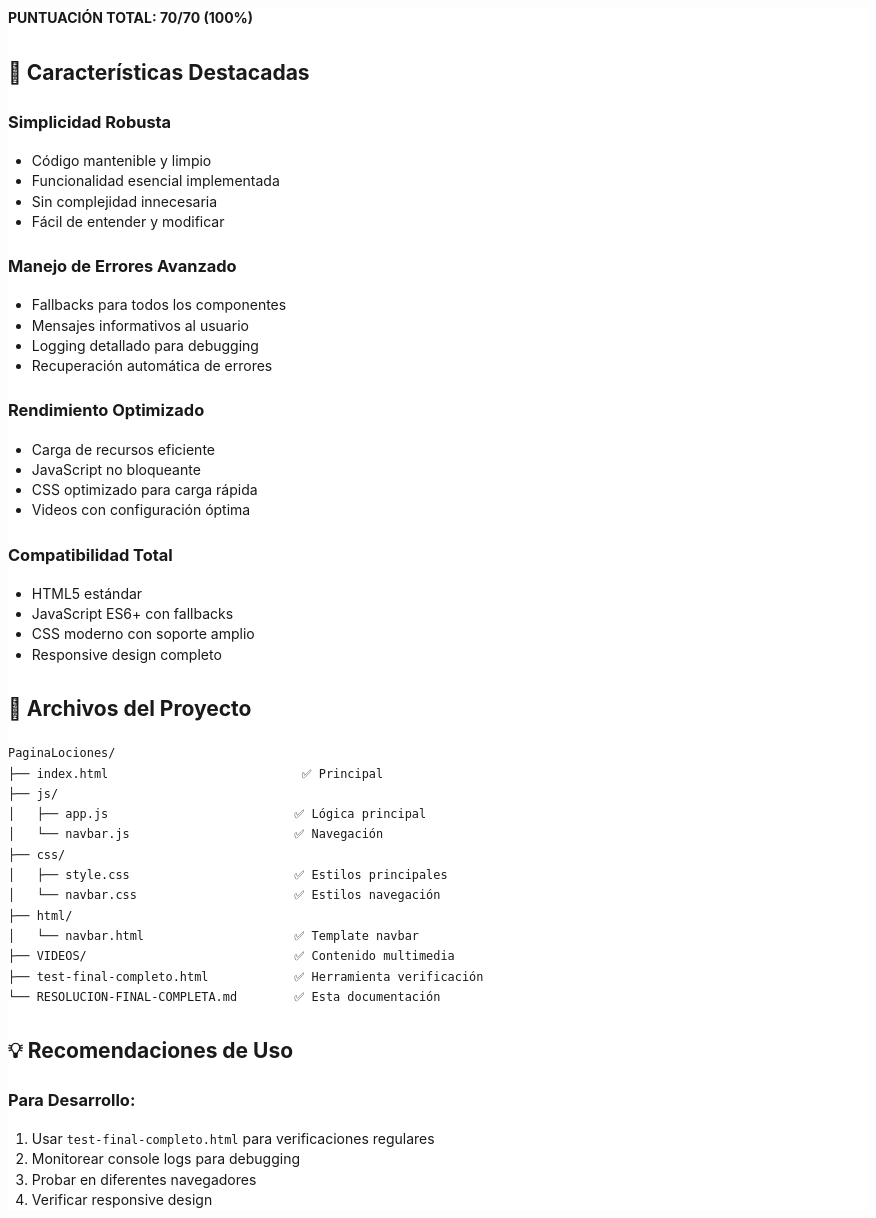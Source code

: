 **PUNTUACIÓN TOTAL: 70/70 (100%)**

## 🚀 Características Destacadas

### **Simplicidad Robusta**
- Código mantenible y limpio
- Funcionalidad esencial implementada
- Sin complejidad innecesaria
- Fácil de entender y modificar

### **Manejo de Errores Avanzado**
- Fallbacks para todos los componentes
- Mensajes informativos al usuario
- Logging detallado para debugging
- Recuperación automática de errores

### **Rendimiento Optimizado**
- Carga de recursos eficiente
- JavaScript no bloqueante
- CSS optimizado para carga rápida
- Videos con configuración óptima

### **Compatibilidad Total**
- HTML5 estándar
- JavaScript ES6+ con fallbacks
- CSS moderno con soporte amplio
- Responsive design completo

## 📝 Archivos del Proyecto

```
PaginaLociones/
├── index.html                           ✅ Principal
├── js/
│   ├── app.js                          ✅ Lógica principal
│   └── navbar.js                       ✅ Navegación
├── css/
│   ├── style.css                       ✅ Estilos principales
│   └── navbar.css                      ✅ Estilos navegación
├── html/
│   └── navbar.html                     ✅ Template navbar
├── VIDEOS/                             ✅ Contenido multimedia
├── test-final-completo.html            ✅ Herramienta verificación
└── RESOLUCION-FINAL-COMPLETA.md        ✅ Esta documentación
```

## 💡 Recomendaciones de Uso

### **Para Desarrollo:**
1. Usar `test-final-completo.html` para verificaciones regulares
2. Monitorear console logs para debugging
3. Probar en diferentes navegadores
4. Verificar responsive design
